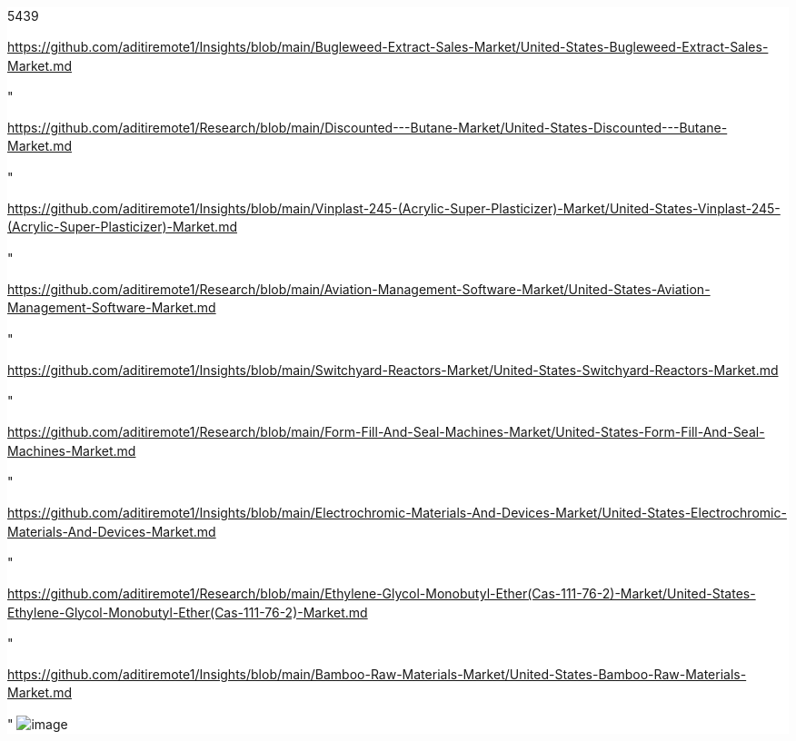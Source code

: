 5439</p><p><a href="https://github.com/aditiremote1/Insights/blob/main/Bugleweed-Extract-Sales-Market/United-States-Bugleweed-Extract-Sales-Market.md">https://github.com/aditiremote1/Insights/blob/main/Bugleweed-Extract-Sales-Market/United-States-Bugleweed-Extract-Sales-Market.md</a></p>"<p><a href="https://github.com/aditiremote1/Research/blob/main/Discounted---Butane-Market/United-States-Discounted---Butane-Market.md">https://github.com/aditiremote1/Research/blob/main/Discounted---Butane-Market/United-States-Discounted---Butane-Market.md</a></p>"<p><a href="https://github.com/aditiremote1/Insights/blob/main/Vinplast-245-(Acrylic-Super-Plasticizer)-Market/United-States-Vinplast-245-(Acrylic-Super-Plasticizer)-Market.md">https://github.com/aditiremote1/Insights/blob/main/Vinplast-245-(Acrylic-Super-Plasticizer)-Market/United-States-Vinplast-245-(Acrylic-Super-Plasticizer)-Market.md</a></p>"<p><a href="https://github.com/aditiremote1/Research/blob/main/Aviation-Management-Software-Market/United-States-Aviation-Management-Software-Market.md">https://github.com/aditiremote1/Research/blob/main/Aviation-Management-Software-Market/United-States-Aviation-Management-Software-Market.md</a></p>"<p><a href="https://github.com/aditiremote1/Insights/blob/main/Switchyard-Reactors-Market/United-States-Switchyard-Reactors-Market.md">https://github.com/aditiremote1/Insights/blob/main/Switchyard-Reactors-Market/United-States-Switchyard-Reactors-Market.md</a></p>"<p><a href="https://github.com/aditiremote1/Research/blob/main/Form-Fill-And-Seal-Machines-Market/United-States-Form-Fill-And-Seal-Machines-Market.md">https://github.com/aditiremote1/Research/blob/main/Form-Fill-And-Seal-Machines-Market/United-States-Form-Fill-And-Seal-Machines-Market.md</a></p>"<p><a href="https://github.com/aditiremote1/Insights/blob/main/Electrochromic-Materials-And-Devices-Market/United-States-Electrochromic-Materials-And-Devices-Market.md">https://github.com/aditiremote1/Insights/blob/main/Electrochromic-Materials-And-Devices-Market/United-States-Electrochromic-Materials-And-Devices-Market.md</a></p>"<p><a href="https://github.com/aditiremote1/Research/blob/main/Ethylene-Glycol-Monobutyl-Ether(Cas-111-76-2)-Market/United-States-Ethylene-Glycol-Monobutyl-Ether(Cas-111-76-2)-Market.md">https://github.com/aditiremote1/Research/blob/main/Ethylene-Glycol-Monobutyl-Ether(Cas-111-76-2)-Market/United-States-Ethylene-Glycol-Monobutyl-Ether(Cas-111-76-2)-Market.md</a></p>"<p><a href="https://github.com/aditiremote1/Insights/blob/main/Bamboo-Raw-Materials-Market/United-States-Bamboo-Raw-Materials-Market.md">https://github.com/aditiremote1/Insights/blob/main/Bamboo-Raw-Materials-Market/United-States-Bamboo-Raw-Materials-Market.md</a></p>"
![image](https://github.com/user-attachments/assets/982a22fd-f35e-4a13-877c-2b1a80726227)
